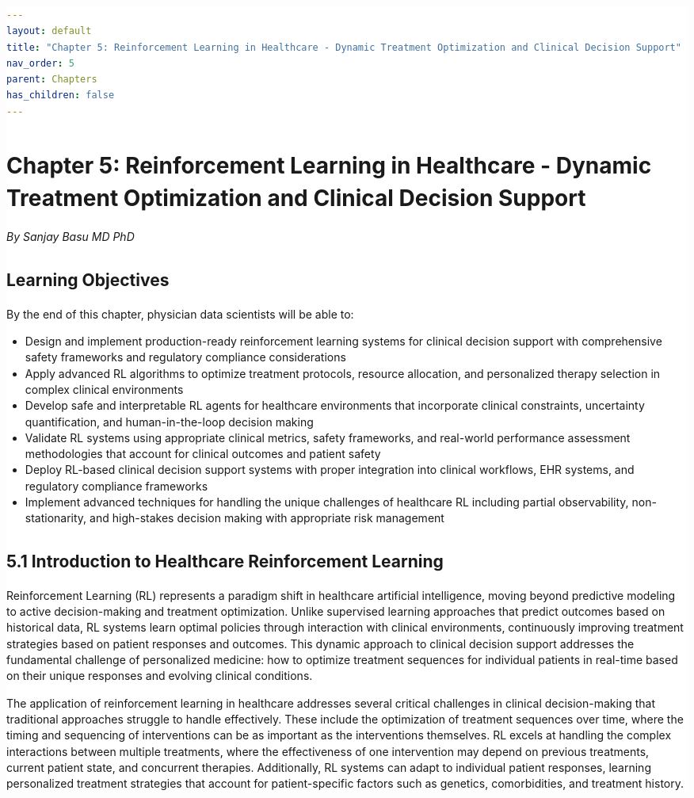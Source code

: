```yaml
---
layout: default
title: "Chapter 5: Reinforcement Learning in Healthcare - Dynamic Treatment Optimization and Clinical Decision Support"
nav_order: 5
parent: Chapters
has_children: false
---
```


# Chapter 5: Reinforcement Learning in Healthcare - Dynamic Treatment Optimization and Clinical Decision Support

*By Sanjay Basu MD PhD*

## Learning Objectives

By the end of this chapter, physician data scientists will be able to:

- Design and implement production-ready reinforcement learning systems for clinical decision support with comprehensive safety frameworks and regulatory compliance considerations
- Apply advanced RL algorithms to optimize treatment protocols, resource allocation, and personalized therapy selection in complex clinical environments
- Develop safe and interpretable RL agents for healthcare environments that incorporate clinical constraints, uncertainty quantification, and human-in-the-loop decision making
- Validate RL systems using appropriate clinical metrics, safety frameworks, and real-world performance assessment methodologies that account for clinical outcomes and patient safety
- Deploy RL-based clinical decision support systems with proper integration into clinical workflows, EHR systems, and regulatory compliance frameworks
- Implement advanced techniques for handling the unique challenges of healthcare RL including partial observability, non-stationarity, and high-stakes decision making with appropriate risk management

## 5.1 Introduction to Healthcare Reinforcement Learning

Reinforcement Learning (RL) represents a paradigm shift in healthcare artificial intelligence, moving beyond predictive modeling to active decision-making and treatment optimization. Unlike supervised learning approaches that predict outcomes based on historical data, RL systems learn optimal policies through interaction with clinical environments, continuously improving treatment strategies based on patient responses and outcomes. This dynamic approach to clinical decision support addresses the fundamental challenge of personalized medicine: how to optimize treatment sequences for individual patients in real-time based on their unique responses and evolving clinical conditions.

The application of reinforcement learning in healthcare addresses several critical challenges in clinical decision-making that traditional approaches struggle to handle effectively. These include the optimization of treatment sequences over time, where the timing and sequencing of interventions can be as important as the interventions themselves. RL excels at handling the complex interactions between multiple treatments, where the effectiveness of one intervention may depend on previous treatments, current patient state, and concurrent therapies. Additionally, RL systems can adapt to individual patient responses, learning personalized treatment strategies that account for patient-specific factors such as genetics, comorbidities, and treatment history.
